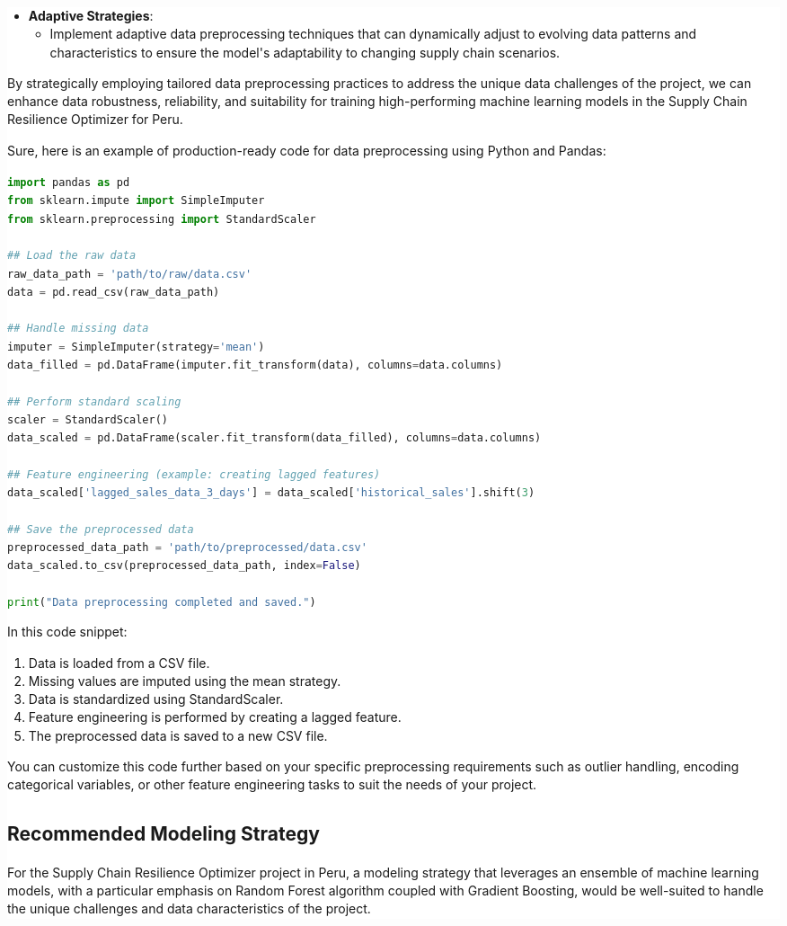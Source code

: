 - **Adaptive Strategies**:
  - Implement adaptive data preprocessing techniques that can dynamically adjust to evolving data patterns and characteristics to ensure the model's adaptability to changing supply chain scenarios.

By strategically employing tailored data preprocessing practices to address the unique data challenges of the project, we can enhance data robustness, reliability, and suitability for training high-performing machine learning models in the Supply Chain Resilience Optimizer for Peru.

Sure, here is an example of production-ready code for data preprocessing using Python and Pandas:

```python
import pandas as pd
from sklearn.impute import SimpleImputer
from sklearn.preprocessing import StandardScaler

## Load the raw data
raw_data_path = 'path/to/raw/data.csv'
data = pd.read_csv(raw_data_path)

## Handle missing data
imputer = SimpleImputer(strategy='mean')
data_filled = pd.DataFrame(imputer.fit_transform(data), columns=data.columns)

## Perform standard scaling
scaler = StandardScaler()
data_scaled = pd.DataFrame(scaler.fit_transform(data_filled), columns=data.columns)

## Feature engineering (example: creating lagged features)
data_scaled['lagged_sales_data_3_days'] = data_scaled['historical_sales'].shift(3)

## Save the preprocessed data
preprocessed_data_path = 'path/to/preprocessed/data.csv'
data_scaled.to_csv(preprocessed_data_path, index=False)

print("Data preprocessing completed and saved.")
```

In this code snippet:
1. Data is loaded from a CSV file.
2. Missing values are imputed using the mean strategy.
3. Data is standardized using StandardScaler.
4. Feature engineering is performed by creating a lagged feature.
5. The preprocessed data is saved to a new CSV file.

You can customize this code further based on your specific preprocessing requirements such as outlier handling, encoding categorical variables, or other feature engineering tasks to suit the needs of your project.

## Recommended Modeling Strategy

For the Supply Chain Resilience Optimizer project in Peru, a modeling strategy that leverages an ensemble of machine learning models, with a particular emphasis on Random Forest algorithm coupled with Gradient Boosting, would be well-suited to handle the unique challenges and data characteristics of the project.
